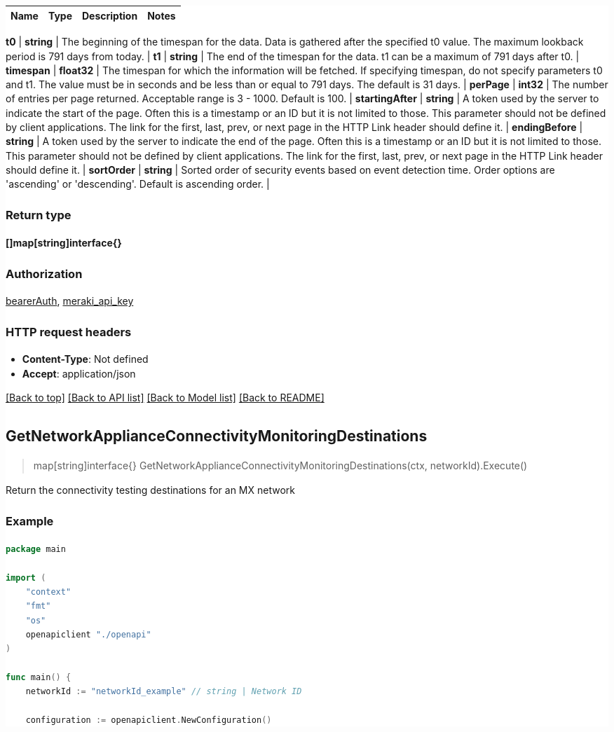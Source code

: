 Name | Type | Description  | Notes
------------- | ------------- | ------------- | -------------


 **t0** | **string** | The beginning of the timespan for the data. Data is gathered after the specified t0 value. The maximum lookback period is 791 days from today. | 
 **t1** | **string** | The end of the timespan for the data. t1 can be a maximum of 791 days after t0. | 
 **timespan** | **float32** | The timespan for which the information will be fetched. If specifying timespan, do not specify parameters t0 and t1. The value must be in seconds and be less than or equal to 791 days. The default is 31 days. | 
 **perPage** | **int32** | The number of entries per page returned. Acceptable range is 3 - 1000. Default is 100. | 
 **startingAfter** | **string** | A token used by the server to indicate the start of the page. Often this is a timestamp or an ID but it is not limited to those. This parameter should not be defined by client applications. The link for the first, last, prev, or next page in the HTTP Link header should define it. | 
 **endingBefore** | **string** | A token used by the server to indicate the end of the page. Often this is a timestamp or an ID but it is not limited to those. This parameter should not be defined by client applications. The link for the first, last, prev, or next page in the HTTP Link header should define it. | 
 **sortOrder** | **string** | Sorted order of security events based on event detection time. Order options are &#39;ascending&#39; or &#39;descending&#39;. Default is ascending order. | 

### Return type

**[]map[string]interface{}**

### Authorization

[bearerAuth](../README.md#bearerAuth), [meraki_api_key](../README.md#meraki_api_key)

### HTTP request headers

- **Content-Type**: Not defined
- **Accept**: application/json

[[Back to top]](#) [[Back to API list]](../README.md#documentation-for-api-endpoints)
[[Back to Model list]](../README.md#documentation-for-models)
[[Back to README]](../README.md)


## GetNetworkApplianceConnectivityMonitoringDestinations

> map[string]interface{} GetNetworkApplianceConnectivityMonitoringDestinations(ctx, networkId).Execute()

Return the connectivity testing destinations for an MX network



### Example

```go
package main

import (
    "context"
    "fmt"
    "os"
    openapiclient "./openapi"
)

func main() {
    networkId := "networkId_example" // string | Network ID

    configuration := openapiclient.NewConfiguration()
```